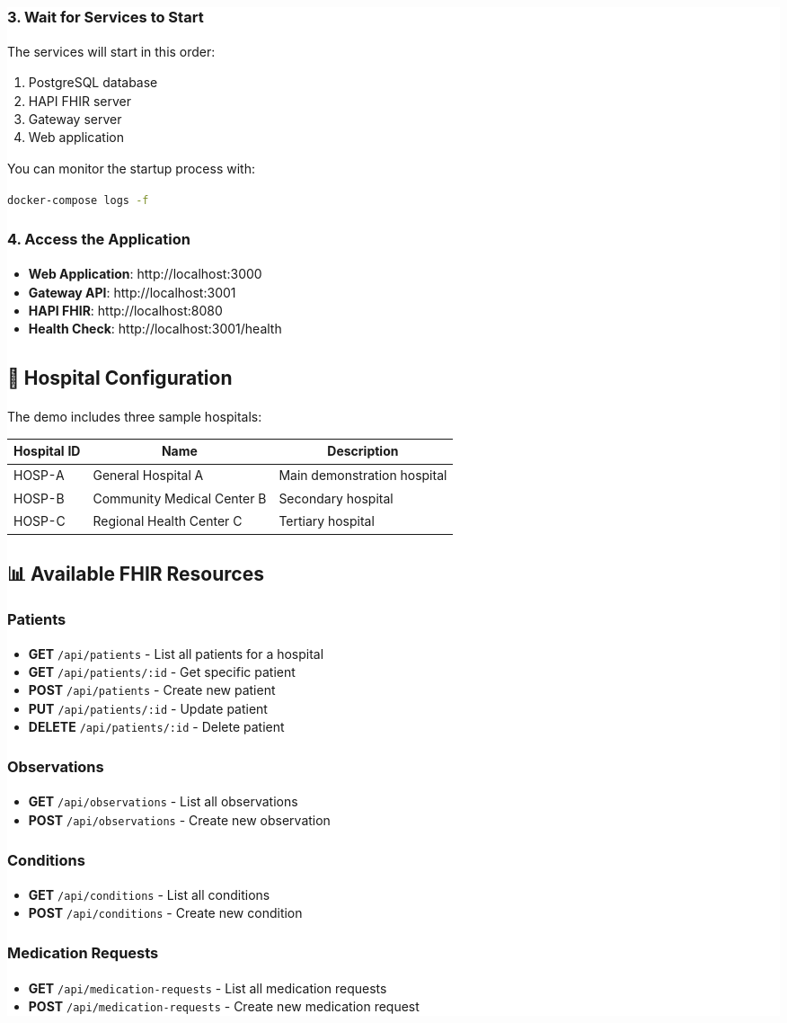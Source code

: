 ### 3. Wait for Services to Start

The services will start in this order:
1. PostgreSQL database
2. HAPI FHIR server
3. Gateway server
4. Web application

You can monitor the startup process with:
```bash
docker-compose logs -f
```

### 4. Access the Application

- **Web Application**: http://localhost:3000
- **Gateway API**: http://localhost:3001
- **HAPI FHIR**: http://localhost:8080
- **Health Check**: http://localhost:3001/health

## 🏥 Hospital Configuration

The demo includes three sample hospitals:

| Hospital ID | Name                    | Description           |
|-------------|-------------------------|-----------------------|
| HOSP-A      | General Hospital A      | Main demonstration hospital |
| HOSP-B      | Community Medical Center B | Secondary hospital |
| HOSP-C      | Regional Health Center C | Tertiary hospital |

## 📊 Available FHIR Resources

### Patients
- **GET** `/api/patients` - List all patients for a hospital
- **GET** `/api/patients/:id` - Get specific patient
- **POST** `/api/patients` - Create new patient
- **PUT** `/api/patients/:id` - Update patient
- **DELETE** `/api/patients/:id` - Delete patient

### Observations
- **GET** `/api/observations` - List all observations
- **POST** `/api/observations` - Create new observation

### Conditions
- **GET** `/api/conditions` - List all conditions
- **POST** `/api/conditions` - Create new condition

### Medication Requests
- **GET** `/api/medication-requests` - List all medication requests
- **POST** `/api/medication-requests` - Create new medication request
